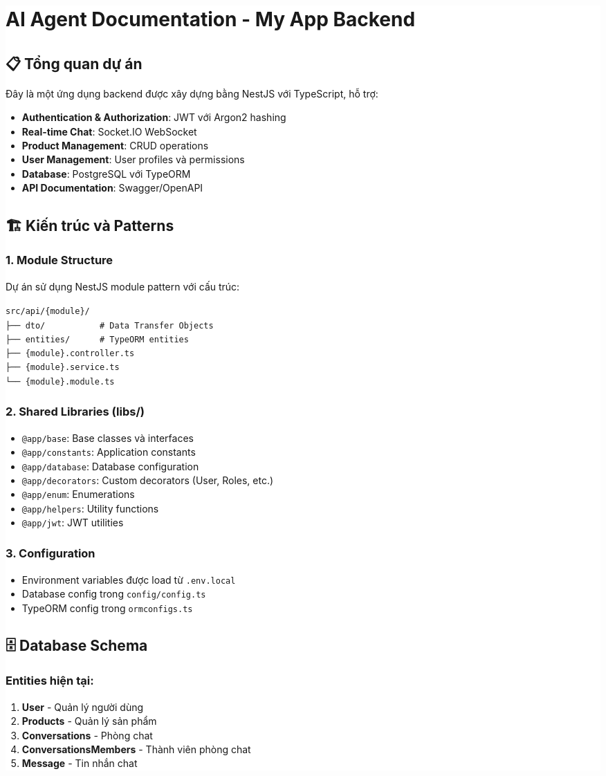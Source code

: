 # AI Agent Documentation - My App Backend

## 📋 Tổng quan dự án

Đây là một ứng dụng backend được xây dựng bằng NestJS với TypeScript, hỗ trợ:

- **Authentication & Authorization**: JWT với Argon2 hashing
- **Real-time Chat**: Socket.IO WebSocket
- **Product Management**: CRUD operations
- **User Management**: User profiles và permissions
- **Database**: PostgreSQL với TypeORM
- **API Documentation**: Swagger/OpenAPI

## 🏗️ Kiến trúc và Patterns

### 1. Module Structure

Dự án sử dụng NestJS module pattern với cấu trúc:

```
src/api/{module}/
├── dto/           # Data Transfer Objects
├── entities/      # TypeORM entities
├── {module}.controller.ts
├── {module}.service.ts
└── {module}.module.ts
```

### 2. Shared Libraries (libs/)

- `@app/base`: Base classes và interfaces
- `@app/constants`: Application constants
- `@app/database`: Database configuration
- `@app/decorators`: Custom decorators (User, Roles, etc.)
- `@app/enum`: Enumerations
- `@app/helpers`: Utility functions
- `@app/jwt`: JWT utilities

### 3. Configuration

- Environment variables được load từ `.env.local`
- Database config trong `config/config.ts`
- TypeORM config trong `ormconfigs.ts`

## 🗄️ Database Schema

### Entities hiện tại:

1. **User** - Quản lý người dùng
2. **Products** - Quản lý sản phẩm
3. **Conversations** - Phòng chat
4. **ConversationsMembers** - Thành viên phòng chat
5. **Message** - Tin nhắn chat
